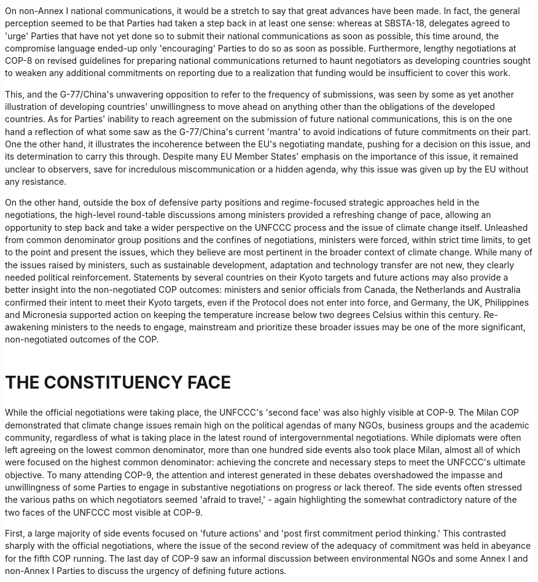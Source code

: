 On non-Annex I national communications, it would be a stretch to  say that great advances have been made. In fact, the general  perception seemed to be that Parties had taken a step back in at  least one sense: whereas at SBSTA-18, delegates agreed to 'urge'  Parties that have not yet done so to submit their national  communications as soon as possible, this time around, the  compromise language ended-up only 'encouraging' Parties to do so  as soon as possible. Furthermore, lengthy negotiations at COP-8 on  revised guidelines for preparing national communications returned  to haunt negotiators as developing countries sought to weaken any  additional commitments on reporting due to a realization that  funding would be insufficient to cover this work.

This, and the G-77/China's unwavering opposition to refer to the  frequency of submissions, was seen by some as yet another  illustration of developing countries' unwillingness to move ahead  on anything other than the obligations of the developed countries.  As for Parties' inability to reach agreement on the submission of  future national communications, this is on the one hand a  reflection of what some saw as the G-77/China's current 'mantra'  to avoid indications of future commitments on their part. One the  other hand, it illustrates the incoherence between the EU's  negotiating mandate, pushing for a decision on this issue, and its  determination to carry this through. Despite many EU Member  States' emphasis on the importance of this issue, it remained  unclear to observers, save for incredulous miscommunication or a  hidden agenda, why this issue was given up by the EU without any  resistance.

On the other hand, outside the box of defensive party positions  and regime-focused strategic approaches held in the negotiations,  the high-level round-table discussions among ministers provided a  refreshing change of pace, allowing an opportunity to step back  and take a wider perspective on the UNFCCC process and the issue  of climate change itself. Unleashed from common denominator group  positions and the confines of negotiations, ministers were forced,  within strict time limits, to get to the point and present the  issues, which they believe are most pertinent in the broader  context of climate change. While many of the issues raised by  ministers, such as sustainable development, adaptation and  technology transfer are not new, they clearly needed political  reinforcement. Statements by several countries on their Kyoto  targets and future actions may also provide a better insight into  the non-negotiated COP outcomes: ministers and senior officials  from Canada, the Netherlands and Australia confirmed their intent  to meet their Kyoto targets, even if the Protocol does not enter  into force, and Germany, the UK, Philippines and Micronesia  supported action on keeping the temperature increase below two  degrees Celsius within this century. Re-awakening ministers to the  needs to engage, mainstream and prioritize these broader issues  may be one of the more significant, non-negotiated outcomes of the  COP.

# THE CONSTITUENCY FACE

While the official negotiations were taking place, the UNFCCC's  'second face' was also highly visible at COP-9. The Milan COP  demonstrated that climate change issues remain high on the  political agendas of many NGOs, business groups and the academic  community, regardless of what is taking place in the latest round  of intergovernmental negotiations. While diplomats were often left  agreeing on the lowest common denominator, more than one hundred  side events also took place Milan, almost all of which were  focused on the highest common denominator: achieving the concrete  and necessary steps to meet the UNFCCC's ultimate objective. To  many attending COP-9, the attention and interest generated in  these debates overshadowed the impasse and unwillingness of some  Parties to engage in substantive negotiations on progress or lack  thereof. The side events often stressed the various paths on  which negotiators seemed 'afraid to travel,' - again highlighting  the somewhat contradictory nature of the two faces of the UNFCCC  most visible at COP-9.

First, a large majority of side events focused on 'future actions'  and 'post first commitment period thinking.' This contrasted  sharply with the official negotiations, where the issue of the  second review of the adequacy of commitment was held in abeyance  for the fifth COP running. The last day of COP-9 saw an informal  discussion between environmental NGOs and some Annex I and  non-Annex I Parties to discuss the urgency of defining future  actions.
